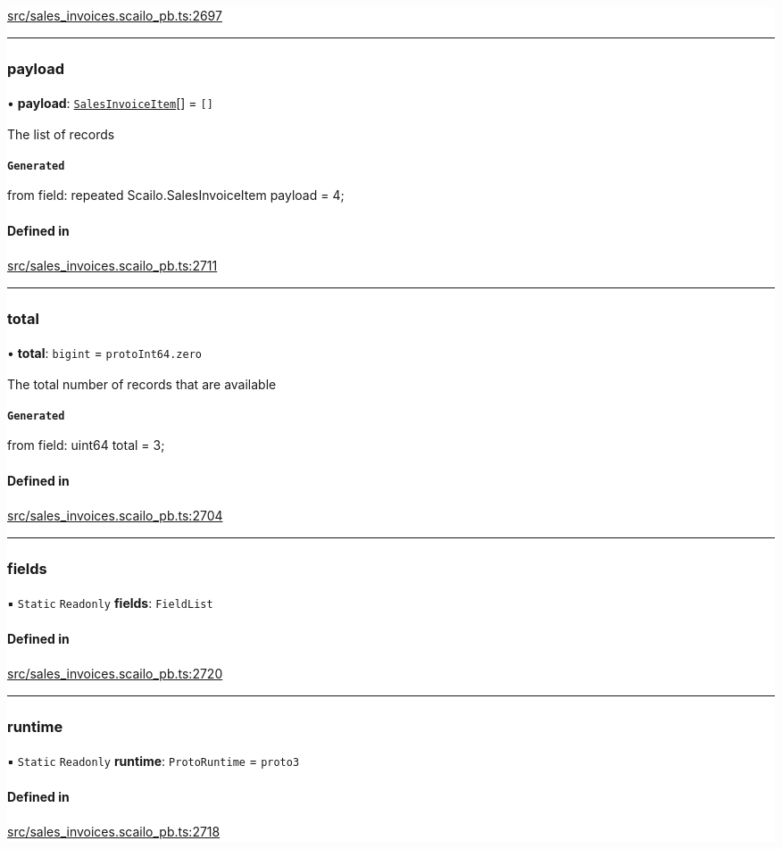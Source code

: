 [src/sales_invoices.scailo_pb.ts:2697](https://github.com/scailo/ts-sdk/blob/c10a36b57201dfa5903d4b53efa1e62aa6208936/src/sales_invoices.scailo_pb.ts#L2697)

___

### payload

• **payload**: [`SalesInvoiceItem`](SalesInvoiceItem.md)[] = `[]`

The list of records

**`Generated`**

from field: repeated Scailo.SalesInvoiceItem payload = 4;

#### Defined in

[src/sales_invoices.scailo_pb.ts:2711](https://github.com/scailo/ts-sdk/blob/c10a36b57201dfa5903d4b53efa1e62aa6208936/src/sales_invoices.scailo_pb.ts#L2711)

___

### total

• **total**: `bigint` = `protoInt64.zero`

The total number of records that are available

**`Generated`**

from field: uint64 total = 3;

#### Defined in

[src/sales_invoices.scailo_pb.ts:2704](https://github.com/scailo/ts-sdk/blob/c10a36b57201dfa5903d4b53efa1e62aa6208936/src/sales_invoices.scailo_pb.ts#L2704)

___

### fields

▪ `Static` `Readonly` **fields**: `FieldList`

#### Defined in

[src/sales_invoices.scailo_pb.ts:2720](https://github.com/scailo/ts-sdk/blob/c10a36b57201dfa5903d4b53efa1e62aa6208936/src/sales_invoices.scailo_pb.ts#L2720)

___

### runtime

▪ `Static` `Readonly` **runtime**: `ProtoRuntime` = `proto3`

#### Defined in

[src/sales_invoices.scailo_pb.ts:2718](https://github.com/scailo/ts-sdk/blob/c10a36b57201dfa5903d4b53efa1e62aa6208936/src/sales_invoices.scailo_pb.ts#L2718)
